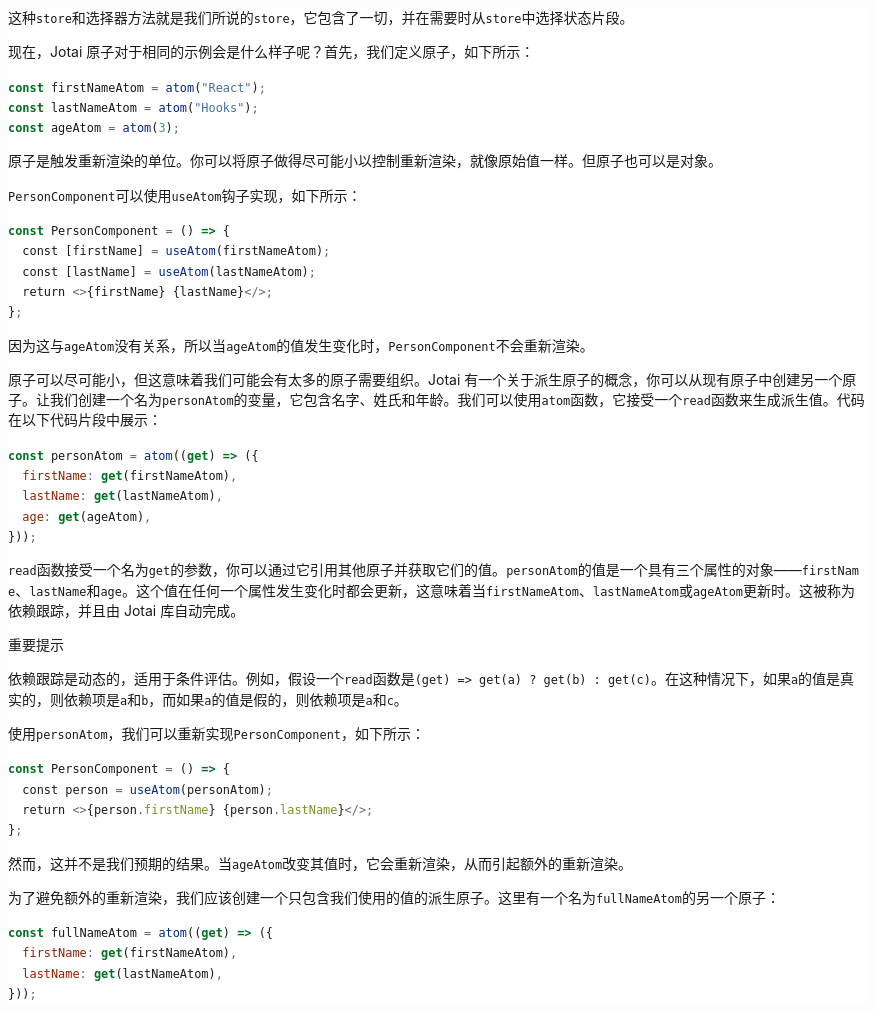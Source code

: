 这种`store`和选择器方法就是我们所说的`store`，它包含了一切，并在需要时从`store`中选择状态片段。

现在，Jotai 原子对于相同的示例会是什么样子呢？首先，我们定义原子，如下所示：

```js
const firstNameAtom = atom("React");
const lastNameAtom = atom("Hooks");
const ageAtom = atom(3);
```

原子是触发重新渲染的单位。你可以将原子做得尽可能小以控制重新渲染，就像原始值一样。但原子也可以是对象。

`PersonComponent`可以使用`useAtom`钩子实现，如下所示：

```js
const PersonComponent = () => {
  const [firstName] = useAtom(firstNameAtom);
  const [lastName] = useAtom(lastNameAtom);
  return <>{firstName} {lastName}</>;
};
```

因为这与`ageAtom`没有关系，所以当`ageAtom`的值发生变化时，`PersonComponent`不会重新渲染。

原子可以尽可能小，但这意味着我们可能会有太多的原子需要组织。Jotai 有一个关于派生原子的概念，你可以从现有原子中创建另一个原子。让我们创建一个名为`personAtom`的变量，它包含名字、姓氏和年龄。我们可以使用`atom`函数，它接受一个`read`函数来生成派生值。代码在以下代码片段中展示：

```js
const personAtom = atom((get) => ({
  firstName: get(firstNameAtom),
  lastName: get(lastNameAtom),
  age: get(ageAtom),
}));
```

`read`函数接受一个名为`get`的参数，你可以通过它引用其他原子并获取它们的值。`personAtom`的值是一个具有三个属性的对象——`firstName`、`lastName`和`age`。这个值在任何一个属性发生变化时都会更新，这意味着当`firstNameAtom`、`lastNameAtom`或`ageAtom`更新时。这被称为依赖跟踪，并且由 Jotai 库自动完成。

重要提示

依赖跟踪是动态的，适用于条件评估。例如，假设一个`read`函数是`(get) => get(a) ? get(b) : get(c)`。在这种情况下，如果`a`的值是真实的，则依赖项是`a`和`b`，而如果`a`的值是假的，则依赖项是`a`和`c`。

使用`personAtom`，我们可以重新实现`PersonComponent`，如下所示：

```js
const PersonComponent = () => {
  const person = useAtom(personAtom);
  return <>{person.firstName} {person.lastName}</>;
};
```

然而，这并不是我们预期的结果。当`ageAtom`改变其值时，它会重新渲染，从而引起额外的重新渲染。

为了避免额外的重新渲染，我们应该创建一个只包含我们使用的值的派生原子。这里有一个名为`fullNameAtom`的另一个原子：

```js
const fullNameAtom = atom((get) => ({
  firstName: get(firstNameAtom),
  lastName: get(lastNameAtom),
}));
```
